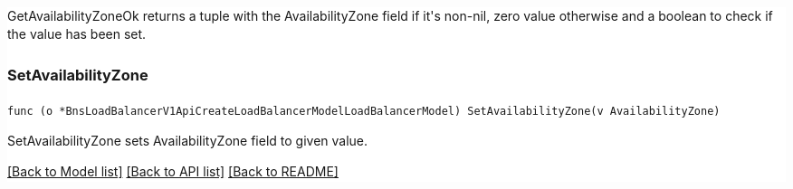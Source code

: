 GetAvailabilityZoneOk returns a tuple with the AvailabilityZone field if it's non-nil, zero value otherwise
and a boolean to check if the value has been set.

### SetAvailabilityZone

`func (o *BnsLoadBalancerV1ApiCreateLoadBalancerModelLoadBalancerModel) SetAvailabilityZone(v AvailabilityZone)`

SetAvailabilityZone sets AvailabilityZone field to given value.



[[Back to Model list]](../README.md#documentation-for-models) [[Back to API list]](../README.md#documentation-for-api-endpoints) [[Back to README]](../README.md)


